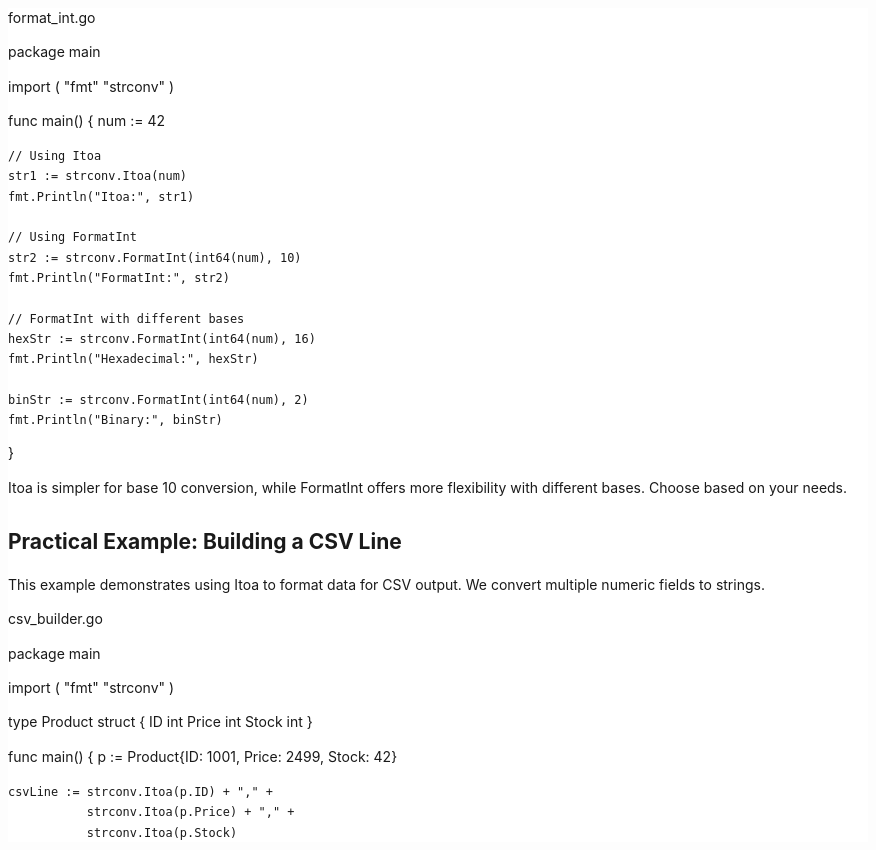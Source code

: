 format_int.go
  

package main

import (
    "fmt"
    "strconv"
)

func main() {
    num := 42
    
    // Using Itoa
    str1 := strconv.Itoa(num)
    fmt.Println("Itoa:", str1)
    
    // Using FormatInt
    str2 := strconv.FormatInt(int64(num), 10)
    fmt.Println("FormatInt:", str2)
    
    // FormatInt with different bases
    hexStr := strconv.FormatInt(int64(num), 16)
    fmt.Println("Hexadecimal:", hexStr)
    
    binStr := strconv.FormatInt(int64(num), 2)
    fmt.Println("Binary:", binStr)
}

Itoa is simpler for base 10 conversion, while FormatInt
offers more flexibility with different bases. Choose based on your needs.

## Practical Example: Building a CSV Line

This example demonstrates using Itoa to format data for CSV output.
We convert multiple numeric fields to strings.

csv_builder.go
  

package main

import (
    "fmt"
    "strconv"
)

type Product struct {
    ID    int
    Price int
    Stock int
}

func main() {
    p := Product{ID: 1001, Price: 2499, Stock: 42}
    
    csvLine := strconv.Itoa(p.ID) + "," +
               strconv.Itoa(p.Price) + "," +
               strconv.Itoa(p.Stock)
    